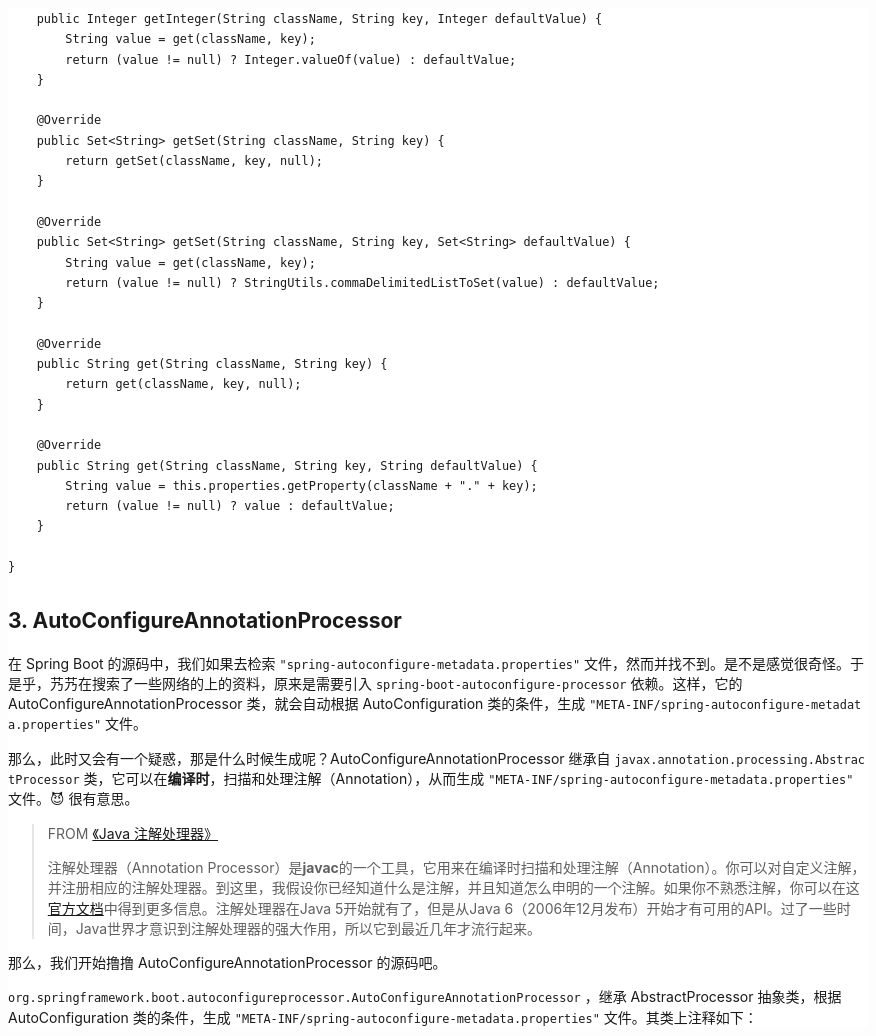 ```
    public Integer getInteger(String className, String key, Integer defaultValue) {
        String value = get(className, key);
        return (value != null) ? Integer.valueOf(value) : defaultValue;
    }

    @Override
    public Set<String> getSet(String className, String key) {
        return getSet(className, key, null);
    }

    @Override
    public Set<String> getSet(String className, String key, Set<String> defaultValue) {
        String value = get(className, key);
        return (value != null) ? StringUtils.commaDelimitedListToSet(value) : defaultValue;
    }

    @Override
    public String get(String className, String key) {
        return get(className, key, null);
    }

    @Override
    public String get(String className, String key, String defaultValue) {
        String value = this.properties.getProperty(className + "." + key);
        return (value != null) ? value : defaultValue;
    }

}
```

## 3. AutoConfigureAnnotationProcessor

在 Spring Boot 的源码中，我们如果去检索 `"spring-autoconfigure-metadata.properties"` 文件，然而并找不到。是不是感觉很奇怪。于是乎，艿艿在搜索了一些网络的上的资料，原来是需要引入 `spring-boot-autoconfigure-processor` 依赖。这样，它的 AutoConfigureAnnotationProcessor 类，就会自动根据 AutoConfiguration 类的条件，生成 `"META-INF/spring-autoconfigure-metadata.properties"` 文件。

那么，此时又会有一个疑惑，那是什么时候生成呢？AutoConfigureAnnotationProcessor 继承自 `javax.annotation.processing.AbstractProcessor` 类，它可以在**编译时**，扫描和处理注解（Annotation），从而生成 `"META-INF/spring-autoconfigure-metadata.properties"` 文件。😈 很有意思。

> FROM [《Java 注解处理器》](https://www.race604.com/annotation-processing/)
>
> 注解处理器（Annotation Processor）是**javac**的一个工具，它用来在编译时扫描和处理注解（Annotation）。你可以对自定义注解，并注册相应的注解处理器。到这里，我假设你已经知道什么是注解，并且知道怎么申明的一个注解。如果你不熟悉注解，你可以在这[官方文档](http://docs.oracle.com/javase/tutorial/java/annotations/index.html)中得到更多信息。注解处理器在Java 5开始就有了，但是从Java 6（2006年12月发布）开始才有可用的API。过了一些时间，Java世界才意识到注解处理器的强大作用，所以它到最近几年才流行起来。

那么，我们开始撸撸 AutoConfigureAnnotationProcessor 的源码吧。

`org.springframework.boot.autoconfigureprocessor.AutoConfigureAnnotationProcessor` ，继承 AbstractProcessor 抽象类，根据 AutoConfiguration 类的条件，生成 `"META-INF/spring-autoconfigure-metadata.properties"` 文件。其类上注释如下：
